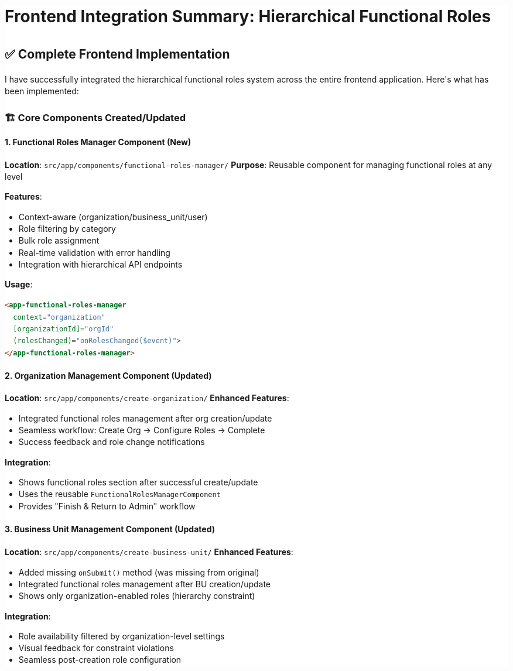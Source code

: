 # Frontend Integration Summary: Hierarchical Functional Roles

## ✅ Complete Frontend Implementation

I have successfully integrated the hierarchical functional roles system across the entire frontend application. Here's what has been implemented:

### 🏗️ Core Components Created/Updated

#### 1. **Functional Roles Manager Component** (New)
**Location**: `src/app/components/functional-roles-manager/`
**Purpose**: Reusable component for managing functional roles at any level

**Features**:
- Context-aware (organization/business_unit/user)
- Role filtering by category
- Bulk role assignment
- Real-time validation with error handling
- Integration with hierarchical API endpoints

**Usage**:
```html
<app-functional-roles-manager 
  context="organization"
  [organizationId]="orgId"
  (rolesChanged)="onRolesChanged($event)">
</app-functional-roles-manager>
```

#### 2. **Organization Management Component** (Updated)
**Location**: `src/app/components/create-organization/`
**Enhanced Features**:
- Integrated functional roles management after org creation/update
- Seamless workflow: Create Org → Configure Roles → Complete
- Success feedback and role change notifications

**Integration**:
- Shows functional roles section after successful create/update
- Uses the reusable `FunctionalRolesManagerComponent`
- Provides "Finish & Return to Admin" workflow

#### 3. **Business Unit Management Component** (Updated)
**Location**: `src/app/components/create-business-unit/`
**Enhanced Features**:
- Added missing `onSubmit()` method (was missing from original)
- Integrated functional roles management after BU creation/update
- Shows only organization-enabled roles (hierarchy constraint)

**Integration**:
- Role availability filtered by organization-level settings
- Visual feedback for constraint violations
- Seamless post-creation role configuration
